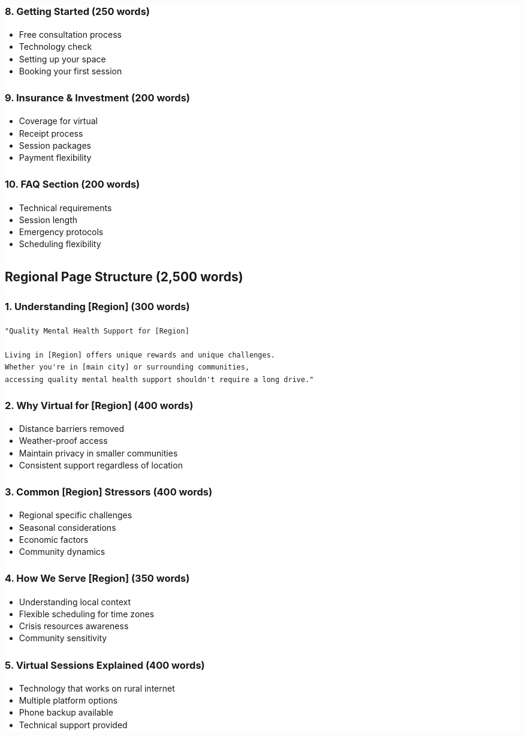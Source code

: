 ### 8. Getting Started (250 words)
- Free consultation process
- Technology check
- Setting up your space
- Booking your first session

### 9. Insurance & Investment (200 words)
- Coverage for virtual
- Receipt process
- Session packages
- Payment flexibility

### 10. FAQ Section (200 words)
- Technical requirements
- Session length
- Emergency protocols
- Scheduling flexibility

## Regional Page Structure (2,500 words)

### 1. Understanding [Region] (300 words)
```
"Quality Mental Health Support for [Region]

Living in [Region] offers unique rewards and unique challenges. 
Whether you're in [main city] or surrounding communities, 
accessing quality mental health support shouldn't require a long drive."
```

### 2. Why Virtual for [Region] (400 words)
- Distance barriers removed
- Weather-proof access
- Maintain privacy in smaller communities
- Consistent support regardless of location

### 3. Common [Region] Stressors (400 words)
- Regional specific challenges
- Seasonal considerations
- Economic factors
- Community dynamics

### 4. How We Serve [Region] (350 words)
- Understanding local context
- Flexible scheduling for time zones
- Crisis resources awareness
- Community sensitivity

### 5. Virtual Sessions Explained (400 words)
- Technology that works on rural internet
- Multiple platform options
- Phone backup available
- Technical support provided
